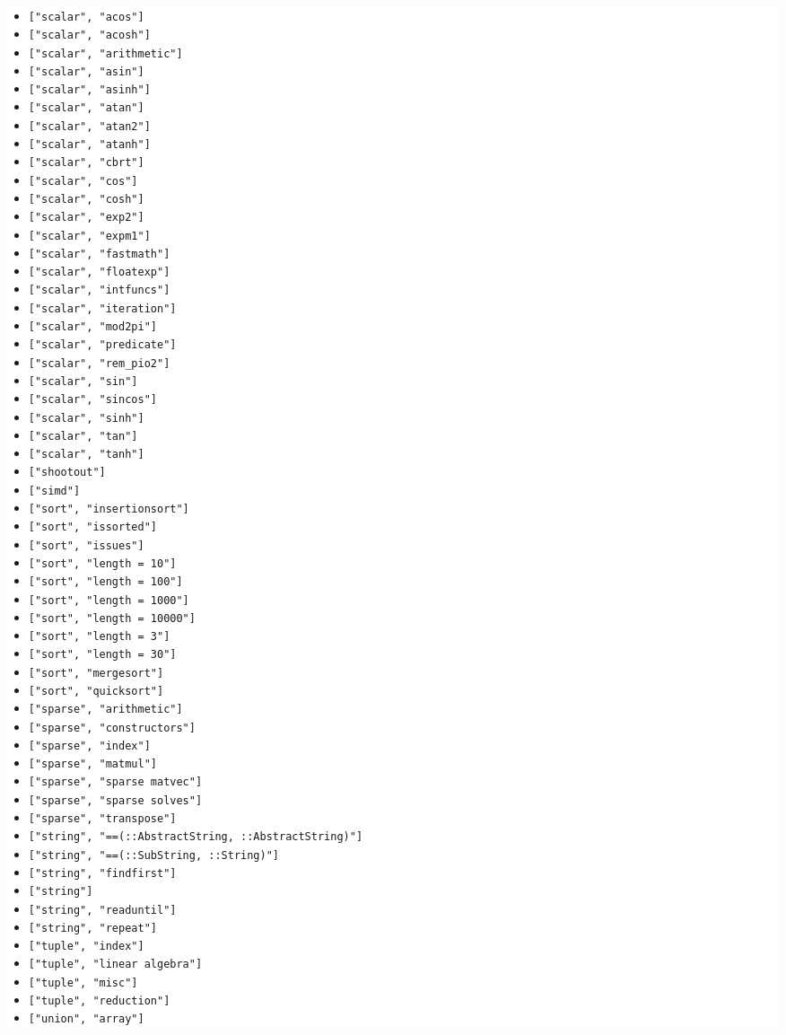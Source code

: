 - `["scalar", "acos"]`
- `["scalar", "acosh"]`
- `["scalar", "arithmetic"]`
- `["scalar", "asin"]`
- `["scalar", "asinh"]`
- `["scalar", "atan"]`
- `["scalar", "atan2"]`
- `["scalar", "atanh"]`
- `["scalar", "cbrt"]`
- `["scalar", "cos"]`
- `["scalar", "cosh"]`
- `["scalar", "exp2"]`
- `["scalar", "expm1"]`
- `["scalar", "fastmath"]`
- `["scalar", "floatexp"]`
- `["scalar", "intfuncs"]`
- `["scalar", "iteration"]`
- `["scalar", "mod2pi"]`
- `["scalar", "predicate"]`
- `["scalar", "rem_pio2"]`
- `["scalar", "sin"]`
- `["scalar", "sincos"]`
- `["scalar", "sinh"]`
- `["scalar", "tan"]`
- `["scalar", "tanh"]`
- `["shootout"]`
- `["simd"]`
- `["sort", "insertionsort"]`
- `["sort", "issorted"]`
- `["sort", "issues"]`
- `["sort", "length = 10"]`
- `["sort", "length = 100"]`
- `["sort", "length = 1000"]`
- `["sort", "length = 10000"]`
- `["sort", "length = 3"]`
- `["sort", "length = 30"]`
- `["sort", "mergesort"]`
- `["sort", "quicksort"]`
- `["sparse", "arithmetic"]`
- `["sparse", "constructors"]`
- `["sparse", "index"]`
- `["sparse", "matmul"]`
- `["sparse", "sparse matvec"]`
- `["sparse", "sparse solves"]`
- `["sparse", "transpose"]`
- `["string", "==(::AbstractString, ::AbstractString)"]`
- `["string", "==(::SubString, ::String)"]`
- `["string", "findfirst"]`
- `["string"]`
- `["string", "readuntil"]`
- `["string", "repeat"]`
- `["tuple", "index"]`
- `["tuple", "linear algebra"]`
- `["tuple", "misc"]`
- `["tuple", "reduction"]`
- `["union", "array"]`
